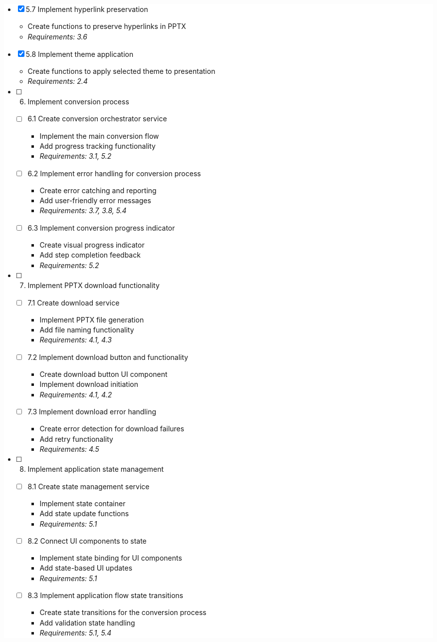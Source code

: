   - [x] 5.7 Implement hyperlink preservation
    - Create functions to preserve hyperlinks in PPTX
    - _Requirements: 3.6_

  - [x] 5.8 Implement theme application
    - Create functions to apply selected theme to presentation
    - _Requirements: 2.4_

- [ ] 6. Implement conversion process
  - [ ] 6.1 Create conversion orchestrator service
    - Implement the main conversion flow
    - Add progress tracking functionality
    - _Requirements: 3.1, 5.2_

  - [ ] 6.2 Implement error handling for conversion process
    - Create error catching and reporting
    - Add user-friendly error messages
    - _Requirements: 3.7, 3.8, 5.4_

  - [ ] 6.3 Implement conversion progress indicator
    - Create visual progress indicator
    - Add step completion feedback
    - _Requirements: 5.2_

- [ ] 7. Implement PPTX download functionality
  - [ ] 7.1 Create download service
    - Implement PPTX file generation
    - Add file naming functionality
    - _Requirements: 4.1, 4.3_

  - [ ] 7.2 Implement download button and functionality
    - Create download button UI component
    - Implement download initiation
    - _Requirements: 4.1, 4.2_

  - [ ] 7.3 Implement download error handling
    - Create error detection for download failures
    - Add retry functionality
    - _Requirements: 4.5_

- [ ] 8. Implement application state management
  - [ ] 8.1 Create state management service
    - Implement state container
    - Add state update functions
    - _Requirements: 5.1_

  - [ ] 8.2 Connect UI components to state
    - Implement state binding for UI components
    - Add state-based UI updates
    - _Requirements: 5.1_

  - [ ] 8.3 Implement application flow state transitions
    - Create state transitions for the conversion process
    - Add validation state handling
    - _Requirements: 5.1, 5.4_
